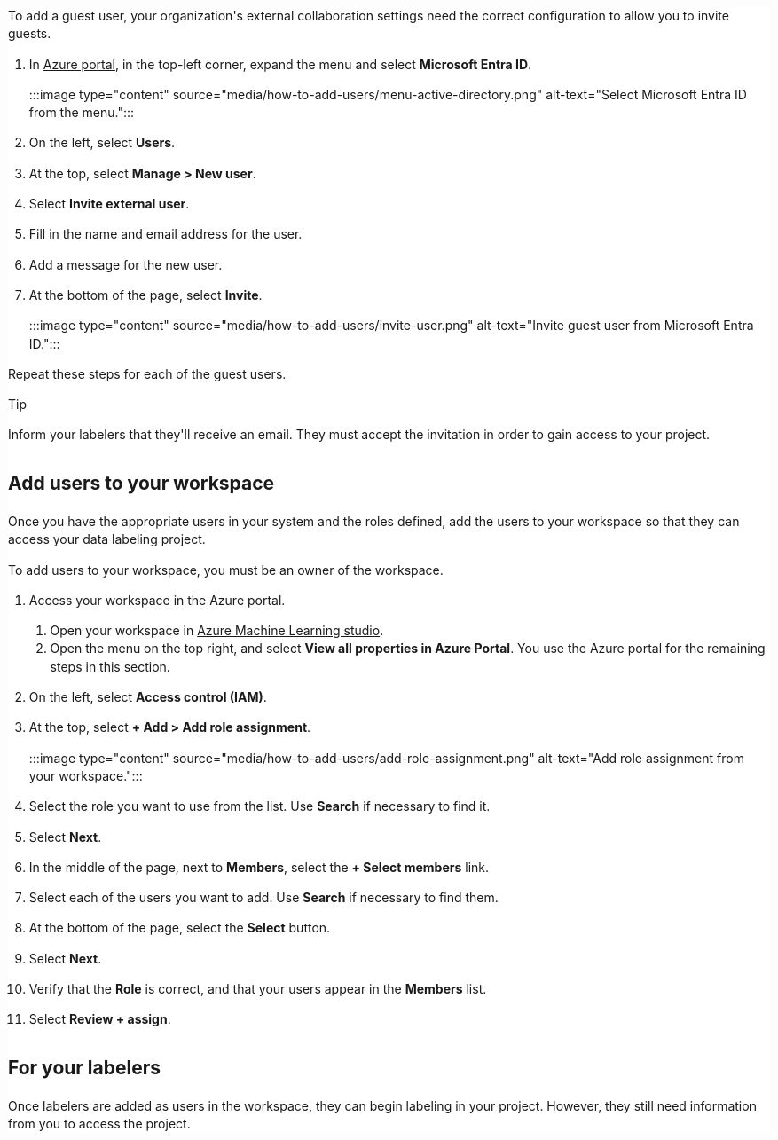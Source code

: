 To add a guest user, your organization's external collaboration settings need the correct configuration to allow you to invite guests.

1. In [Azure portal](https://portal.azure.com), in the top-left corner, expand the menu and select **Microsoft Entra ID**.

    :::image type="content" source="media/how-to-add-users/menu-active-directory.png" alt-text="Select Microsoft Entra ID from the menu.":::

1. On the left, select **Users**.
1. At the top, select **Manage > New user**.
1. Select **Invite external user**.
1. Fill in the name and email address for the user.
1. Add a message for the new user.
1. At the bottom of the page, select **Invite**.

    :::image type="content" source="media/how-to-add-users/invite-user.png" alt-text="Invite guest user from Microsoft Entra ID.":::

Repeat these steps for each of the guest users. 

> [!TIP]
> Inform your labelers that they'll receive an email. They must accept the invitation in order to gain access to your project.

## Add users to your workspace

Once you have the appropriate users in your system and the roles defined, add the users to your workspace so that they can access your data labeling project.

To add users to your workspace, you must be an owner of the workspace.

1. Access your workspace in the Azure portal. 
    1. Open your workspace in [Azure Machine Learning studio](https://ml.azure.com).
    1. Open the menu on the top right, and select **View all properties in Azure Portal**. You use the Azure portal for the remaining steps in this section.
1. On the left, select **Access control (IAM)**.
1. At the top, select **+ Add > Add role assignment**.

    :::image type="content" source="media/how-to-add-users/add-role-assignment.png" alt-text="Add role assignment from your workspace.":::

1. Select the role you want to use from the list. Use **Search** if necessary to find it.
1. Select **Next**.
1. In the middle of the page, next to **Members**, select the **+ Select members** link.
1. Select each of the users you want to add. Use **Search** if necessary to find them.
1. At the bottom of the page, select the **Select** button.
1. Select **Next**.
1. Verify that the **Role** is correct, and that your users appear in the **Members** list.
1. Select **Review + assign**.

## For your labelers

Once labelers are added as users in the workspace, they can begin labeling in your project. However, they still need information from you to access the project.
